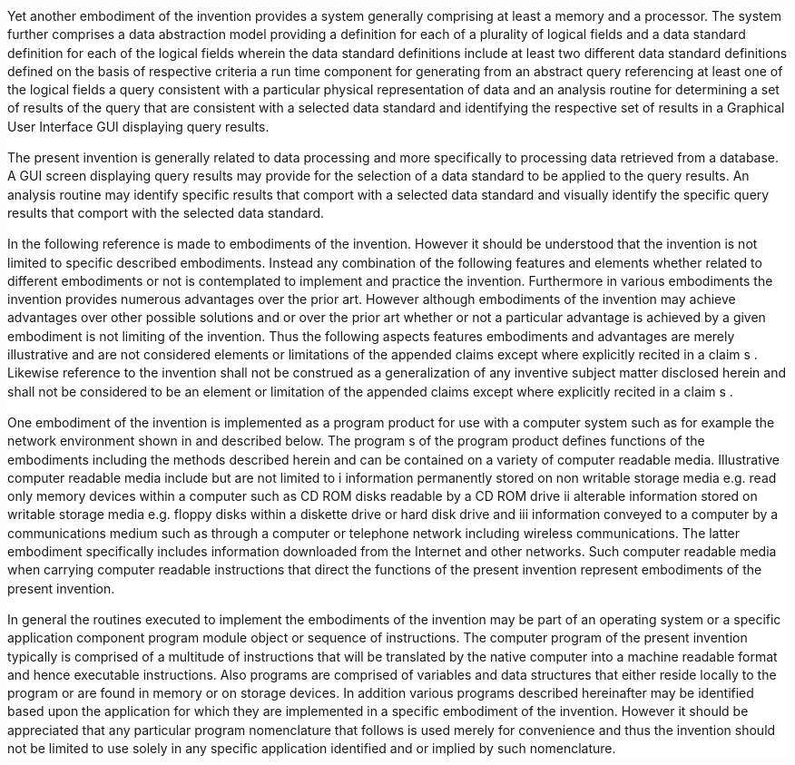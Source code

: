 Yet another embodiment of the invention provides a system generally comprising at least a memory and a processor. The system further comprises a data abstraction model providing a definition for each of a plurality of logical fields and a data standard definition for each of the logical fields wherein the data standard definitions include at least two different data standard definitions defined on the basis of respective criteria a run time component for generating from an abstract query referencing at least one of the logical fields a query consistent with a particular physical representation of data and an analysis routine for determining a set of results of the query that are consistent with a selected data standard and identifying the respective set of results in a Graphical User Interface GUI displaying query results.

The present invention is generally related to data processing and more specifically to processing data retrieved from a database. A GUI screen displaying query results may provide for the selection of a data standard to be applied to the query results. An analysis routine may identify specific results that comport with a selected data standard and visually identify the specific query results that comport with the selected data standard.

In the following reference is made to embodiments of the invention. However it should be understood that the invention is not limited to specific described embodiments. Instead any combination of the following features and elements whether related to different embodiments or not is contemplated to implement and practice the invention. Furthermore in various embodiments the invention provides numerous advantages over the prior art. However although embodiments of the invention may achieve advantages over other possible solutions and or over the prior art whether or not a particular advantage is achieved by a given embodiment is not limiting of the invention. Thus the following aspects features embodiments and advantages are merely illustrative and are not considered elements or limitations of the appended claims except where explicitly recited in a claim s . Likewise reference to the invention shall not be construed as a generalization of any inventive subject matter disclosed herein and shall not be considered to be an element or limitation of the appended claims except where explicitly recited in a claim s .

One embodiment of the invention is implemented as a program product for use with a computer system such as for example the network environment shown in and described below. The program s of the program product defines functions of the embodiments including the methods described herein and can be contained on a variety of computer readable media. Illustrative computer readable media include but are not limited to i information permanently stored on non writable storage media e.g. read only memory devices within a computer such as CD ROM disks readable by a CD ROM drive ii alterable information stored on writable storage media e.g. floppy disks within a diskette drive or hard disk drive and iii information conveyed to a computer by a communications medium such as through a computer or telephone network including wireless communications. The latter embodiment specifically includes information downloaded from the Internet and other networks. Such computer readable media when carrying computer readable instructions that direct the functions of the present invention represent embodiments of the present invention.

In general the routines executed to implement the embodiments of the invention may be part of an operating system or a specific application component program module object or sequence of instructions. The computer program of the present invention typically is comprised of a multitude of instructions that will be translated by the native computer into a machine readable format and hence executable instructions. Also programs are comprised of variables and data structures that either reside locally to the program or are found in memory or on storage devices. In addition various programs described hereinafter may be identified based upon the application for which they are implemented in a specific embodiment of the invention. However it should be appreciated that any particular program nomenclature that follows is used merely for convenience and thus the invention should not be limited to use solely in any specific application identified and or implied by such nomenclature.
